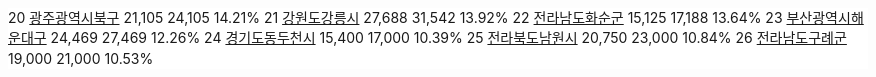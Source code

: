   <tr class="item">
    <td>20</td>
    <td><a href="/apt/광주광역시북구">광주광역시북구</a></td>
    <td>21,105</td>
    <td>24,105</td>
    <td>14.21%</td>
  </tr>

  <tr class="item">
    <td>21</td>
    <td><a href="/apt/강원도강릉시">강원도강릉시</a></td>
    <td>27,688</td>
    <td>31,542</td>
    <td>13.92%</td>
  </tr>

  <tr class="item">
    <td>22</td>
    <td><a href="/apt/전라남도화순군">전라남도화순군</a></td>
    <td>15,125</td>
    <td>17,188</td>
    <td>13.64%</td>
  </tr>

  <tr class="item">
    <td>23</td>
    <td><a href="/apt/부산광역시해운대구">부산광역시해운대구</a></td>
    <td>24,469</td>
    <td>27,469</td>
    <td>12.26%</td>
  </tr>

  <tr class="item">
    <td>24</td>
    <td><a href="/apt/경기도동두천시">경기도동두천시</a></td>
    <td>15,400</td>
    <td>17,000</td>
    <td>10.39%</td>
  </tr>

  <tr class="item">
    <td>25</td>
    <td><a href="/apt/전라북도남원시">전라북도남원시</a></td>
    <td>20,750</td>
    <td>23,000</td>
    <td>10.84%</td>
  </tr>

  <tr class="item">
    <td>26</td>
    <td><a href="/apt/전라남도구례군">전라남도구례군</a></td>
    <td>19,000</td>
    <td>21,000</td>
    <td>10.53%</td>
  </tr>

